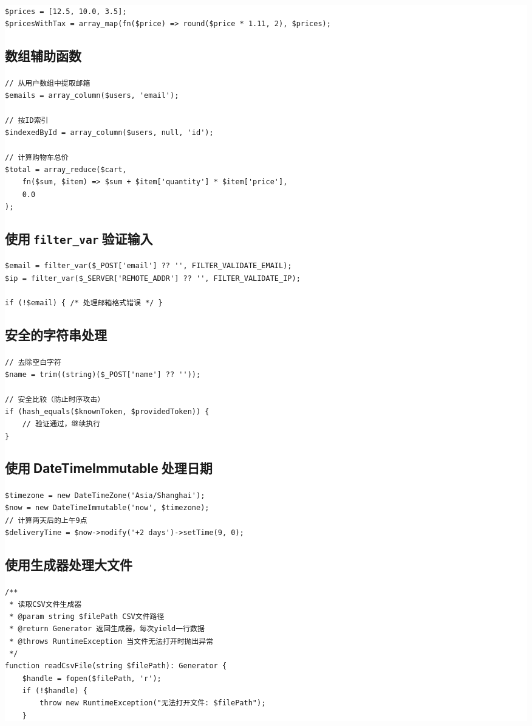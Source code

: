     $prices = [12.5, 10.0, 3.5];
    $pricesWithTax = array_map(fn($price) => round($price * 1.11, 2), $prices);
    

数组辅助函数
------

    // 从用户数组中提取邮箱
    $emails = array_column($users, 'email');
    
    // 按ID索引
    $indexedById = array_column($users, null, 'id');
    
    // 计算购物车总价
    $total = array_reduce($cart, 
        fn($sum, $item) => $sum + $item['quantity'] * $item['price'], 
        0.0
    );
    

使用 `filter_var` 验证输入
--------------------

    $email = filter_var($_POST['email'] ?? '', FILTER_VALIDATE_EMAIL);
    $ip = filter_var($_SERVER['REMOTE_ADDR'] ?? '', FILTER_VALIDATE_IP);
    
    if (!$email) { /* 处理邮箱格式错误 */ }
    

安全的字符串处理
--------

    // 去除空白字符
    $name = trim((string)($_POST['name'] ?? ''));
    
    // 安全比较（防止时序攻击）
    if (hash_equals($knownToken, $providedToken)) {
        // 验证通过，继续执行
    }
    

使用 DateTimeImmutable 处理日期
-------------------------

    $timezone = new DateTimeZone('Asia/Shanghai');
    $now = new DateTimeImmutable('now', $timezone);
    // 计算两天后的上午9点
    $deliveryTime = $now->modify('+2 days')->setTime(9, 0);
    

使用生成器处理大文件
----------

    /**
     * 读取CSV文件生成器
     * @param string $filePath CSV文件路径
     * @return Generator 返回生成器，每次yield一行数据
     * @throws RuntimeException 当文件无法打开时抛出异常
     */
    function readCsvFile(string $filePath): Generator {
        $handle = fopen($filePath, 'r');
        if (!$handle) {
            throw new RuntimeException("无法打开文件: $filePath");
        }
        